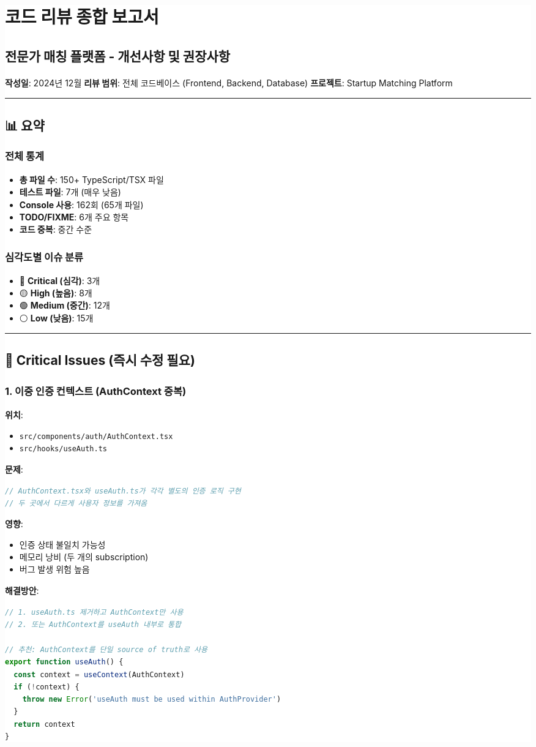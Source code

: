 # 코드 리뷰 종합 보고서
## 전문가 매칭 플랫폼 - 개선사항 및 권장사항

**작성일**: 2024년 12월
**리뷰 범위**: 전체 코드베이스 (Frontend, Backend, Database)
**프로젝트**: Startup Matching Platform

---

## 📊 요약

### 전체 통계
- **총 파일 수**: 150+ TypeScript/TSX 파일
- **테스트 파일**: 7개 (매우 낮음)
- **Console 사용**: 162회 (65개 파일)
- **TODO/FIXME**: 6개 주요 항목
- **코드 중복**: 중간 수준

### 심각도별 이슈 분류
- 🔴 **Critical (심각)**: 3개
- 🟡 **High (높음)**: 8개
- 🟢 **Medium (중간)**: 12개
- ⚪ **Low (낮음)**: 15개

---

## 🔴 Critical Issues (즉시 수정 필요)

### 1. 이중 인증 컨텍스트 (AuthContext 중복)

**위치**:
- `src/components/auth/AuthContext.tsx`
- `src/hooks/useAuth.ts`

**문제**:
```typescript
// AuthContext.tsx와 useAuth.ts가 각각 별도의 인증 로직 구현
// 두 곳에서 다르게 사용자 정보를 가져옴
```

**영향**:
- 인증 상태 불일치 가능성
- 메모리 낭비 (두 개의 subscription)
- 버그 발생 위험 높음

**해결방안**:
```typescript
// 1. useAuth.ts 제거하고 AuthContext만 사용
// 2. 또는 AuthContext를 useAuth 내부로 통합

// 추천: AuthContext를 단일 source of truth로 사용
export function useAuth() {
  const context = useContext(AuthContext)
  if (!context) {
    throw new Error('useAuth must be used within AuthProvider')
  }
  return context
}
```
